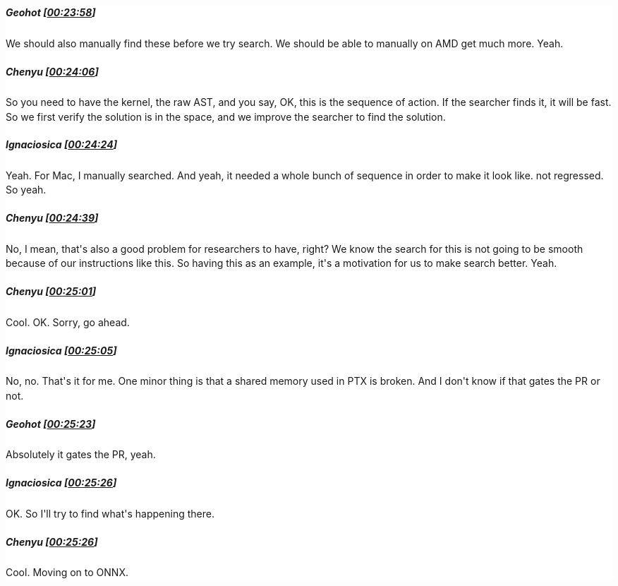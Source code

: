 ##### **Geohot** [[00:23:58](https://www.youtube.com/watch?v=BQQqrUqe1VA&t=1438)]
We should also manually find these before we try search.
We should be able to manually on AMD get much more.
Yeah.

##### **Chenyu** [[00:24:06](https://www.youtube.com/watch?v=BQQqrUqe1VA&t=1446)]
So you need to have the kernel, the raw AST, and you say, OK, this is the sequence of action.
If the searcher finds it, it will be fast.
So we first verify the solution is in the space, and we improve the searcher to find the solution.

##### **Ignaciosica** [[00:24:24](https://www.youtube.com/watch?v=BQQqrUqe1VA&t=1464)]
Yeah.
For Mac, I manually searched.
And yeah, it needed a whole bunch of sequence in order to make it look like.
not regressed.
So yeah.

##### **Chenyu** [[00:24:39](https://www.youtube.com/watch?v=BQQqrUqe1VA&t=1479)]
No, I mean, that's also a good problem for researchers to have, right?
We know the search for this is not going to be smooth because of our instructions like this.
So having this as an example, it's a motivation for us to make search better.
Yeah.

##### **Chenyu** [[00:25:01](https://www.youtube.com/watch?v=BQQqrUqe1VA&t=1501)]
Cool.
OK.
Sorry, go ahead.

##### **Ignaciosica** [[00:25:05](https://www.youtube.com/watch?v=BQQqrUqe1VA&t=1505)]
No, no.
That's it for me.
One minor thing is that a shared memory used in PTX is broken.
And I don't know if that gates the PR or not.

##### **Geohot** [[00:25:23](https://www.youtube.com/watch?v=BQQqrUqe1VA&t=1523)]
Absolutely it gates the PR, yeah.

##### **Ignaciosica** [[00:25:26](https://www.youtube.com/watch?v=BQQqrUqe1VA&t=1526)]
OK.
So I'll try to find what's happening there.

##### **Chenyu** [[00:25:26](https://www.youtube.com/watch?v=BQQqrUqe1VA&t=1526)]
Cool.
Moving on to ONNX.
